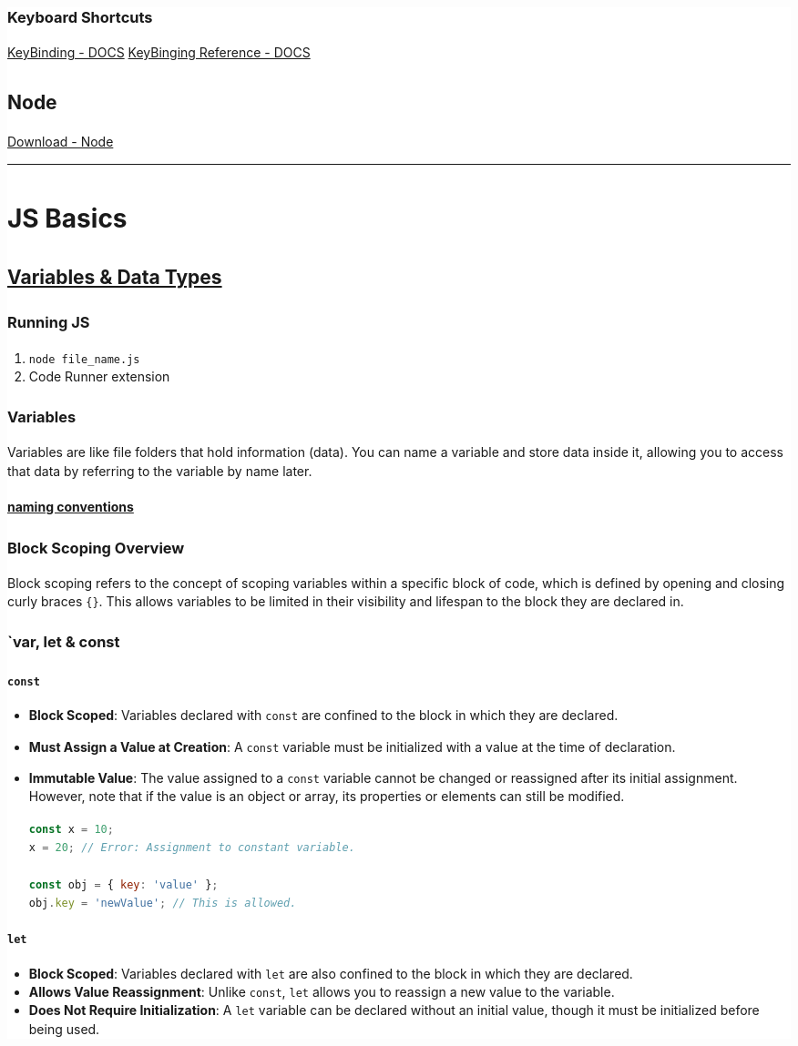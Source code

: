 ### Keyboard Shortcuts
[KeyBinding - DOCS](https://code.visualstudio.com/docs/getstarted/keybindings)
[KeyBinging Reference - DOCS](https://code.visualstudio.com/docs/getstarted/keybindings#_keyboard-shortcuts-reference)
## Node
[Download - Node](https://nodejs.org/en/download/prebuilt-installer)

---
# JS Basics
## [Variables & Data Types](https://login.codingdojo.com/m/612/15805/115666)
### Running JS
1. `node file_name.js`
2. Code Runner extension

### Variables
Variables are like file folders that hold information (data).
You can name a variable and store data inside it, allowing you to access that data by referring to the variable by name later.
#### [naming conventions](https://developer.mozilla.org/en-US/docs/MDN/Writing_guidelines/Writing_style_guide/Code_style_guide/JavaScript#variable_names)
### Block Scoping Overview
Block scoping refers to the concept of scoping variables within a specific block of code, which is defined by opening and closing curly braces `{}`. This allows variables to be limited in their visibility and lifespan to the block they are declared in.
### `var, let & const
#### `const`
- **Block Scoped**: Variables declared with `const` are confined to the block in which they are declared.
- **Must Assign a Value at Creation**: A `const` variable must be initialized with a value at the time of declaration.
- **Immutable Value**: The value assigned to a `const` variable cannot be changed or reassigned after its initial assignment. However, note that if the value is an object or array, its properties or elements can still be modified.

  ```javascript
  const x = 10;
  x = 20; // Error: Assignment to constant variable.

  const obj = { key: 'value' };
  obj.key = 'newValue'; // This is allowed.
  ```

#### `let`
- **Block Scoped**: Variables declared with `let` are also confined to the block in which they are declared.
- **Allows Value Reassignment**: Unlike `const`, `let` allows you to reassign a new value to the variable.
- **Does Not Require Initialization**: A `let` variable can be declared without an initial value, though it must be initialized before being used.
